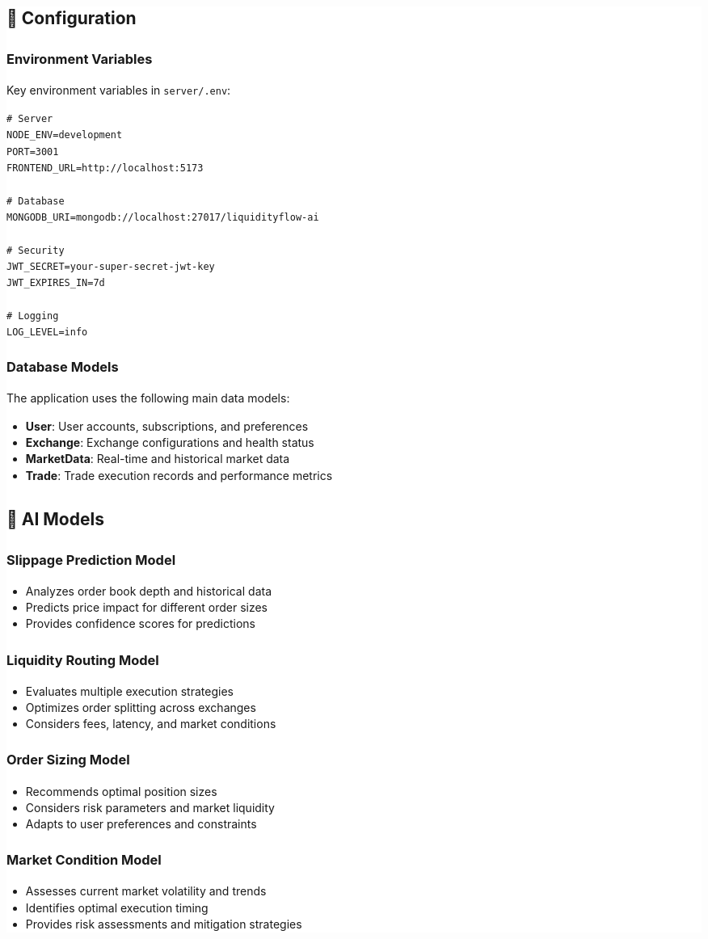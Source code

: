 ## 🔧 Configuration

### Environment Variables

Key environment variables in `server/.env`:

```env
# Server
NODE_ENV=development
PORT=3001
FRONTEND_URL=http://localhost:5173

# Database
MONGODB_URI=mongodb://localhost:27017/liquidityflow-ai

# Security
JWT_SECRET=your-super-secret-jwt-key
JWT_EXPIRES_IN=7d

# Logging
LOG_LEVEL=info
```

### Database Models

The application uses the following main data models:

- **User**: User accounts, subscriptions, and preferences
- **Exchange**: Exchange configurations and health status
- **MarketData**: Real-time and historical market data
- **Trade**: Trade execution records and performance metrics

## 🤖 AI Models

### Slippage Prediction Model
- Analyzes order book depth and historical data
- Predicts price impact for different order sizes
- Provides confidence scores for predictions

### Liquidity Routing Model
- Evaluates multiple execution strategies
- Optimizes order splitting across exchanges
- Considers fees, latency, and market conditions

### Order Sizing Model
- Recommends optimal position sizes
- Considers risk parameters and market liquidity
- Adapts to user preferences and constraints

### Market Condition Model
- Assesses current market volatility and trends
- Identifies optimal execution timing
- Provides risk assessments and mitigation strategies
